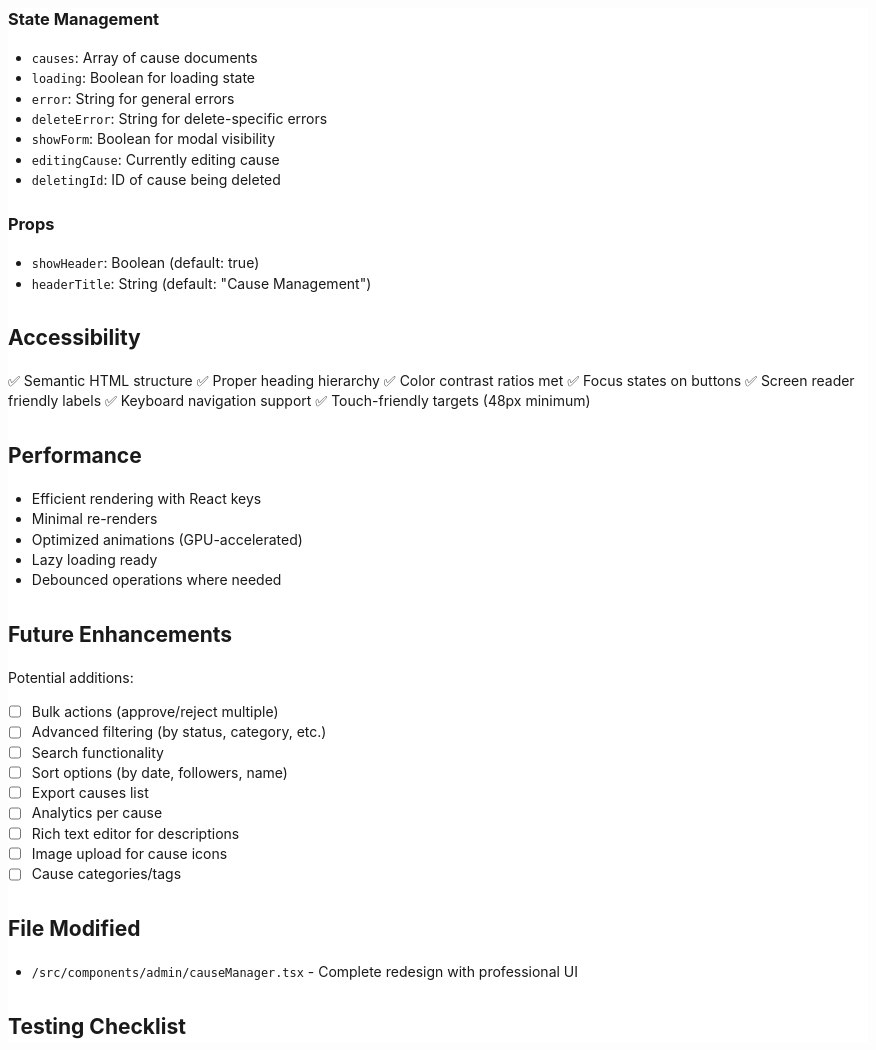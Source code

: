 ### State Management
- `causes`: Array of cause documents
- `loading`: Boolean for loading state
- `error`: String for general errors
- `deleteError`: String for delete-specific errors
- `showForm`: Boolean for modal visibility
- `editingCause`: Currently editing cause
- `deletingId`: ID of cause being deleted

### Props
- `showHeader`: Boolean (default: true)
- `headerTitle`: String (default: "Cause Management")

## Accessibility

✅ Semantic HTML structure
✅ Proper heading hierarchy
✅ Color contrast ratios met
✅ Focus states on buttons
✅ Screen reader friendly labels
✅ Keyboard navigation support
✅ Touch-friendly targets (48px minimum)

## Performance

- Efficient rendering with React keys
- Minimal re-renders
- Optimized animations (GPU-accelerated)
- Lazy loading ready
- Debounced operations where needed

## Future Enhancements

Potential additions:
- [ ] Bulk actions (approve/reject multiple)
- [ ] Advanced filtering (by status, category, etc.)
- [ ] Search functionality
- [ ] Sort options (by date, followers, name)
- [ ] Export causes list
- [ ] Analytics per cause
- [ ] Rich text editor for descriptions
- [ ] Image upload for cause icons
- [ ] Cause categories/tags

## File Modified

- `/src/components/admin/causeManager.tsx` - Complete redesign with professional UI

## Testing Checklist
